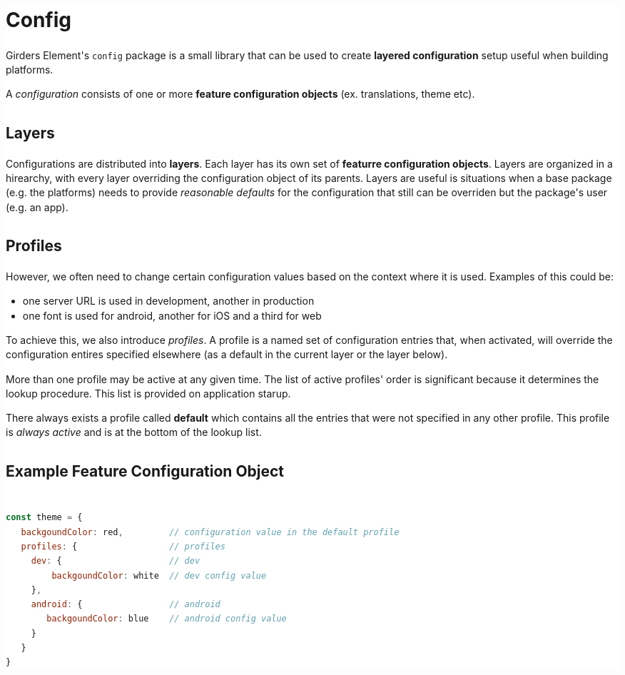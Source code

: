 # Config 

Girders Element's `config` package is a small library that can be used to create **layered configuration** setup useful when building platforms. 

A *configuration* consists of one or more **feature configuration objects** (ex. translations, theme etc). 

## Layers 

Configurations are distributed into **layers**. Each layer has its own set of **featurre configuration objects**.
Layers are organized in a hirearchy, with every layer overriding the configuration object of its parents. Layers are useful is situations when a base package (e.g. the platforms) needs to provide *reasonable defaults* for the configuration that still can be overriden but the package's user (e.g. an app).

## Profiles

However, we often need to change certain configuration values based on the
context where it is used. Examples of this could be:

- one server URL is used in development, another in production
- one font is used for android, another for iOS and a third for web

To achieve this, we also introduce *profiles*. A profile is a named set of configuration
entries that, when activated, will override the  configuration entires specified elsewhere (as a default in the current layer or the layer below).

More than one profile may be active at any given time. The list of active profiles'
order is significant because it determines the lookup procedure. This list is provided on application starup.

There always exists a profile called **default** which contains all the entries
that were not specified in any other profile. This profile is *always active*
and is at the bottom of the lookup list.


## Example Feature Configuration Object 

```javascript

const theme = {
   backgoundColor: red,         // configuration value in the default profile
   profiles: {                  // profiles
     dev: {                     // dev
         backgoundColor: white  // dev config value
     },
     android: {                 // android
        backgoundColor: blue    // android config value
     }
   }
}

```
